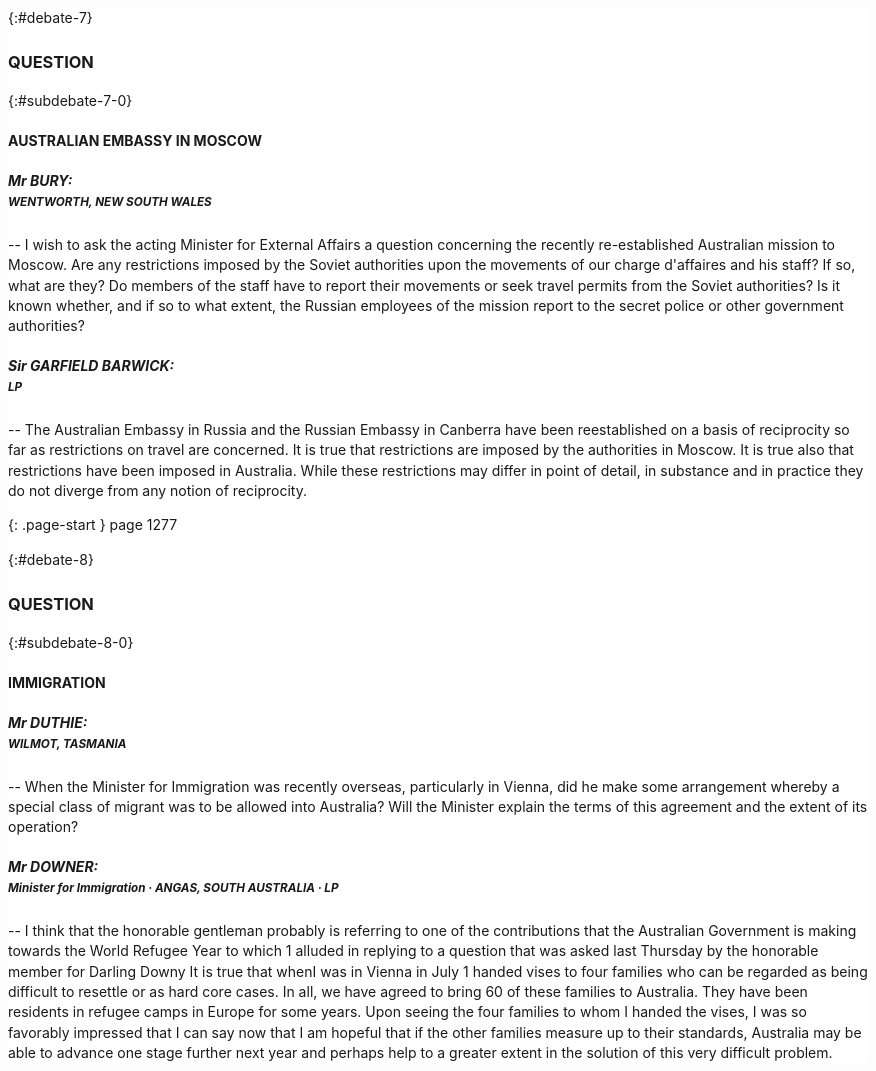{:#debate-7}
### QUESTION

{:#subdebate-7-0}
#### AUSTRALIAN EMBASSY IN MOSCOW

##### Mr BURY:<br><small class="text-muted">WENTWORTH, NEW SOUTH WALES</small>

--  I wish to ask the acting Minister for External Affairs a question concerning the recently re-established Australian mission to Moscow. Are any restrictions imposed by the Soviet authorities upon the movements of our charge d'affaires and his staff? If so, what are they? Do members of the staff have to report their movements or seek travel permits from the Soviet authorities? Is it known whether, and if so to what extent, the Russian employees of the mission report to the secret police or other government authorities? 

##### Sir GARFIELD BARWICK:<br><small class="text-muted">LP</small>

-- The Australian Embassy in Russia and the Russian Embassy in Canberra have been reestablished on a basis of reciprocity so far as restrictions on travel are concerned. It is true that restrictions are imposed by the authorities in Moscow. It is true also that restrictions have been imposed in Australia. While these restrictions may differ in point of detail, in substance and in practice they do not diverge from any notion of reciprocity. 

{: .page-start }
page 1277

{:#debate-8}
### QUESTION

{:#subdebate-8-0}
#### IMMIGRATION

##### Mr DUTHIE:<br><small class="text-muted">WILMOT, TASMANIA</small>

--  When the Minister for Immigration was recently overseas, particularly in Vienna, did he make some arrangement whereby a special class of migrant was to be allowed into Australia? Will the Minister explain the terms of this agreement and the extent of its  operation? 

##### Mr DOWNER:<br><small class="text-muted">Minister for Immigration &middot; ANGAS, SOUTH AUSTRALIA &middot; LP</small>

--  I think that the honorable gentleman probably is referring to one of the contributions that the Australian Government is making towards the World Refugee Year to which  1  alluded in replying to a question that was asked last Thursday by the honorable member for Darling Downy It is true that whenI was in Vienna in July  1  handed vises to four families who can be regarded as being difficult to resettle or as hard core cases. In all, we have agreed to bring 60 of these families to Australia. They have been residents in refugee camps in Europe for some years. Upon seeing the four families to whom I handed the vises, I was so favorably impressed that I can say now that I am hopeful that if the other families measure up to their standards, Australia may be able to advance one stage further next year and perhaps help to a greater extent in the solution of this very difficult problem. 
